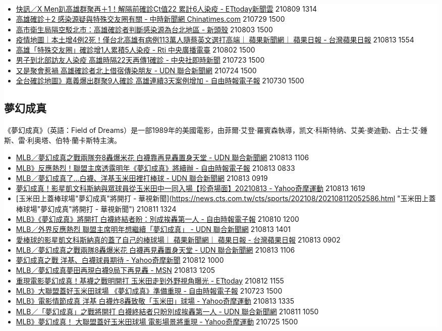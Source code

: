 - [快訊／X Men趴高雄群聚再＋1！解隔前確診Ct值22 累計6人染疫 - ETtoday新聞雲](https://www.ettoday.net/news/20210809/2051490.htm "快訊／X Men趴高雄群聚再＋1！解隔前確診Ct值22 累計6人染疫 - ETtoday新聞雲") 210809 1314
- [高雄確診＋2 感染源疑與特殊交友圈有關 - 中時新聞網 Chinatimes.com](https://www.chinatimes.com/realtimenews/20210729003487-260405 "高雄確診＋2 感染源疑與特殊交友圈有關 - 中時新聞網 Chinatimes.com") 210729 1500
- [高市衛生局隔空駁北市：高雄確診者判斷感染源為台北地區 - 新頭殼](https://newtalk.tw/news/view/2021-08-03/615035 "高市衛生局隔空駁北市：高雄確診者判斷感染源為台北地區 - 新頭殼") 210803 1500
- [疫情地圖｜本土增4例2死！僅台北高雄有病例113萬人隨蔡英文選打高端｜ 蘋果新聞網｜ 蘋果日報 - 台灣蘋果日報](https://tw.appledaily.com/life/20210813/OE3URWP5LJFTXPEJYWCYXXJBC4/ "疫情地圖｜本土增4例2死！僅台北高雄有病例113萬人隨蔡英文選打高端｜ 蘋果新聞網｜ 蘋果日報 - 台灣蘋果日報") 210813 1554
- [高雄「特殊交友圈」確診增1人累積5人染疫 - Rti 中央廣播電臺](https://www.rti.org.tw/news/view/id/2107269 "高雄「特殊交友圈」確診增1人累積5人染疫 - Rti 中央廣播電臺") 210802 1500
- [男子到北部訪友人染疫 高雄時隔22天再傳1確診 - 中央社即時新聞](https://www.cna.com.tw/news/aloc/202107230217.aspx "男子到北部訪友人染疫 高雄時隔22天再傳1確診 - 中央社即時新聞") 210723 1500
- [又是聚會惹禍 高雄確診者北上借宿傳染朋友 - UDN 聯合新聞網](https://udn.com/news/story/120940/5624915 "又是聚會惹禍 高雄確診者北上借宿傳染朋友 - UDN 聯合新聞網") 210724 1500
- [全台確診地圖》嘉義爆出群聚9人確診 高雄連續3天案例增加 - 自由時報電子報](https://news.ltn.com.tw/news/life/breakingnews/3621809 "全台確診地圖》嘉義爆出群聚9人確診 高雄連續3天案例增加 - 自由時報電子報") 210730 1500

## 夢幻成真

《夢幻成真》（英語：Field of Dreams）是一部1989年的美國電影，由菲爾·艾登·羅賓森執導，凯文·科斯特纳、艾美·麥迪勤、占士·艾·鍾斯、雷·利奥塔、伯特·蘭卡斯特主演。
- [MLB／夢幻成真之戰兩隊夯8轟爆米花 白襪靠再見轟置身天堂 - UDN 聯合新聞網](https://udn.com/news/story/6999/5671046 "MLB／夢幻成真之戰兩隊夯8轟爆米花 白襪靠再見轟置身天堂 - UDN 聯合新聞網") 210813 1106
- [MLB》反應熱烈！聯盟主席透露明年《夢幻成真》將續辦 - 自由時報電子報](https://sports.ltn.com.tw/news/breakingnews/3636955 "MLB》反應熱烈！聯盟主席透露明年《夢幻成真》將續辦 - 自由時報電子報") 210813 0833
- [MLB／夢幻成真了…白襪、洋基玉米田裡打棒球 - UDN 聯合新聞網](https://udn.com/news/story/6999/5670821?from=udn-catebreaknews_ch2 "MLB／夢幻成真了…白襪、洋基玉米田裡打棒球 - UDN 聯合新聞網") 210813 0919
- [夢幻成真！影星凱文科斯納與眾球員從玉米田中一同入場【珍奇場面】20210813 - Yahoo奇摩運動](https://tw.sports.yahoo.com/video/%E5%A4%A2%E5%B9%BB%E6%88%90%E7%9C%9F-%E5%BD%B1%E6%98%9F%E5%87%B1%E6%96%87%E7%A7%91%E6%96%AF%E7%B4%8D%E8%88%87%E7%9C%BE%E7%90%83%E5%93%A1%E5%BE%9E%E7%8E%89%E7%B1%B3%E7%94%B0%E4%B8%AD-%E5%90%8C%E5%85%A5%E5%A0%B4-%E7%8F%8D%E5%A5%87%E5%A0%B4%E9%9D%A2-20210813-080512288.html "夢幻成真！影星凱文科斯納與眾球員從玉米田中一同入場【珍奇場面】20210813 - Yahoo奇摩運動") 210813 1619
- [玉米田上蓋棒球場"夢幻成真"將開打 - 華視新聞](https://news.cts.com.tw/cts/sports/202108/202108112052586.html "玉米田上蓋棒球場"夢幻成真"將開打 - 華視新聞") 210811 1324
- [MLB》《夢幻成真》將開打 白襪終結者盼：別成挨轟第一人 - 自由時報電子報](https://sports.ltn.com.tw/news/breakingnews/3633202 "MLB》《夢幻成真》將開打 白襪終結者盼：別成挨轟第一人 - 自由時報電子報") 210810 1200
- [MLB／外界反應熱烈 聯盟主席明年想繼續「夢幻成真」 - UDN 聯合新聞網](https://udn.com/news/story/6999/5671466?from=udn-ch1_breaknews-1-cate7-news "MLB／外界反應熱烈 聯盟主席明年想繼續「夢幻成真」 - UDN 聯合新聞網") 210813 1401
- [愛棒球的影星凱文科斯納真的蓋了自己的棒球場｜ 蘋果新聞網｜ 蘋果日報 - 台灣蘋果日報](https://tw.appledaily.com/sports/20210813/GBMHPO45NJGEVLKUKTFPTPV6QQ/ "愛棒球的影星凱文科斯納真的蓋了自己的棒球場｜ 蘋果新聞網｜ 蘋果日報 - 台灣蘋果日報") 210813 0902
- [MLB／夢幻成真之戰兩隊8轟爆米花 白襪再見轟置身天堂 - UDN 聯合新聞網](https://udn.com/news/story/6999/5671046?from=udn-catebreaknews_ch2 "MLB／夢幻成真之戰兩隊8轟爆米花 白襪再見轟置身天堂 - UDN 聯合新聞網") 210813 1106
- [夢幻成真之戰 洋基、白襪球員期待 - Yahoo奇摩新聞](https://tw.news.yahoo.com/%E5%A4%A2%E5%B9%BB%E6%88%90%E7%9C%9F%E4%B9%8B%E6%88%B0-%E6%B4%8B%E5%9F%BA-%E7%99%BD%E8%A5%AA%E7%90%83%E5%93%A1%E6%9C%9F%E5%BE%85-020040289.html "夢幻成真之戰 洋基、白襪球員期待 - Yahoo奇摩新聞") 210812 1000
- [MLB／夢幻成真夢田再現白襪9局下再見轟 - MSN](https://www.msn.com/zh-tw/sports/sports-index/mlb%EF%BC%8F%E5%A4%A2%E5%B9%BB%E6%88%90%E7%9C%9F%E5%A4%A2%E7%94%B0%E5%86%8D%E7%8F%BE-%E7%99%BD%E8%A5%AA9%E5%B1%80%E4%B8%8B%E5%86%8D%E8%A6%8B%E8%BD%9F/ar-AANgCR4 "MLB／夢幻成真夢田再現白襪9局下再見轟 - MSN") 210813 1205
- [重現電影夢幻成真！基襪之戰明開打 玉米田走到外野視角曝光 - ETtoday](https://www.ettoday.net/news/20210812/2054103.htm "重現電影夢幻成真！基襪之戰明開打 玉米田走到外野視角曝光 - ETtoday") 210812 1155
- [MLB》大聯盟蓋好玉米田球場 《夢幻成真》準備重現 - 自由時報電子報](https://sports.ltn.com.tw/news/breakingnews/3613778 "MLB》大聯盟蓋好玉米田球場 《夢幻成真》準備重現 - 自由時報電子報") 210723 1500
- [MLB》電影情節成真 洋基 白襪炸8轟致敬「玉米田」球場 - Yahoo奇摩運動](http://tw.sports.yahoo.com/news/mlb-%E9%9B%BB%E5%BD%B1%E6%83%85%E7%AF%80%E6%88%90%E7%9C%9F-%E6%B4%8B%E5%9F%BA-%E7%99%BD%E8%A5%AA%E7%82%B88%E8%BD%9F%E8%87%B4%E6%95%AC-%E7%8E%89%E7%B1%B3%E7%94%B0-053549862.html "MLB》電影情節成真 洋基 白襪炸8轟致敬「玉米田」球場 - Yahoo奇摩運動") 210813 1335
- [MLB／「夢幻成真」之戰將開打 白襪終結者只盼別成挨轟第一人 - UDN 聯合新聞網](https://udn.com/news/story/6999/5665574?from=udn_ch2_menu_v2_main_cate "MLB／「夢幻成真」之戰將開打 白襪終結者只盼別成挨轟第一人 - UDN 聯合新聞網") 210811 1050
- [MLB》夢幻成真！ 大聯盟蓋好玉米田球場 電影場景將重現 - Yahoo奇摩運動](https://tw.sports.yahoo.com/news/mlb-%E5%A4%A2%E5%B9%BB%E6%88%90%E7%9C%9F-%E5%A4%A7%E8%81%AF%E7%9B%9F%E8%93%8B%E5%A5%BD%E7%8E%89%E7%B1%B3%E7%94%B0%E7%90%83%E5%A0%B4-%E9%9B%BB%E5%BD%B1%E5%A0%B4%E6%99%AF%E5%B0%87%E9%87%8D%E7%8F%BE-092658082.html "MLB》夢幻成真！ 大聯盟蓋好玉米田球場 電影場景將重現 - Yahoo奇摩運動") 210725 1500